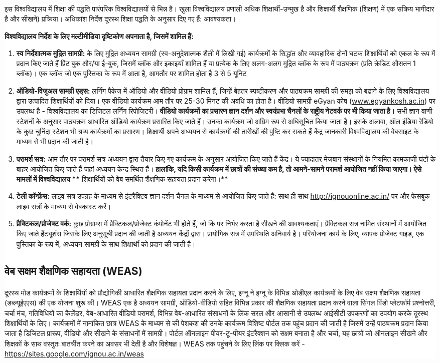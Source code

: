 इस विश्वविद्यालय में शिक्षा की पद्धति पारंपरिक विश्वविद्यालयों से भिन्न है। खुला
विश्वविद्यालय प्रणाली अधिक शिक्षार्थी-उन्मुख है और शिक्षार्थी शैक्षणिक (शिक्षण) में एक सक्रिय भागीदार है
और सीखने) प्रक्रिया। अधिकांश निर्देश दूरस्थ शिक्षा पद्धति के अनुसार दिए गए हैं:
आवश्यकता।

**विश्वविद्यालय निर्देश के लिए मल्टीमीडिया दृष्टिकोण अपनाता है, जिसमें शामिल हैं:**

1. **स्व निर्देशात्मक मुद्रित सामग्री:** के लिए मुद्रित अध्ययन सामग्री (स्व-अनुदेशात्मक शैली में लिखी गई)
   कार्यक्रमों के सिद्धांत और व्यावहारिक दोनों घटक शिक्षार्थियों को एकल के रूप में प्रदान किए जाते हैं
   प्रिंट बुक और/या ई-बुक, जिसमें ब्लॉक और इकाइयाँ शामिल हैं या प्रत्येक के लिए अलग-अलग मुद्रित ब्लॉक के रूप में
   पाठ्यक्रम (प्रति क्रेडिट औसतन 1 ब्लॉक)। एक ब्लॉक जो एक पुस्तिका के रूप में आता है, आमतौर पर शामिल होता है
   3 से 5 यूनिट

2. **ऑडियो-विजुअल सामग्री एड्स:** लर्निंग पैकेज में ऑडियो और वीडियो प्रोग्राम शामिल हैं, जिन्हें
   बेहतर स्पष्टीकरण और पाठ्यक्रम सामग्री की समझ को बढ़ाने के लिए विश्वविद्यालय द्वारा उत्पादित
   शिक्षार्थियों को दिया। एक वीडियो कार्यक्रम आम तौर पर 25-30 मिनट की अवधि का होता है। वीडियो सामग्री eGyan कोष (www.egyankosh.ac.in) पर उपलब्ध है - विश्वविद्यालय का डिजिटल लर्निंग रिपोजिटरी।
   **वीडियो कार्यक्रमों का प्रसारण ज्ञान दर्शन और स्वयंप्रभा चैनलों के राष्ट्रीय नेटवर्क पर भी किया जाता है।** सभी ज्ञान वाणी स्टेशनों के अनुसार पाठ्यक्रम आधारित ऑडियो कार्यक्रम प्रसारित किए जाते हैं।
   उनका कार्यक्रम जो अग्रिम रूप से अधिसूचित किया जाता है। इसके अलावा, ऑल इंडिया रेडियो के कुछ चुनिंदा स्टेशन भी
   श्रव्य कार्यक्रमों का प्रसारण। शिक्षार्थी अपने अध्ययन से कार्यक्रमों की तारीखों की पुष्टि कर सकते हैं
   केंद्र जानकारी विश्वविद्यालय की वेबसाइट के माध्यम से भी प्रदान की जाती है।

3. **परामर्श सत्र:** आम तौर पर परामर्श सत्र अध्ययन द्वारा तैयार किए गए कार्यक्रम के अनुसार आयोजित किए जाते हैं
   केंद्र। ये ज्यादातर मेजबान संस्थानों के नियमित कामकाजी घंटों के बाहर आयोजित किए जाते हैं जहां अध्ययन
   केन्द्र स्थित हैं। **हालांकि, यदि किसी कार्यक्रम में छात्रों की संख्या कम है, तो आमने-सामने परामर्श आयोजित नहीं किया जाएगा। ऐसे मामलों में विश्वविद्यालय \*\*** शिक्षार्थियों को वेब समर्थित शैक्षणिक सहायता प्रदान करेगा।\*\*

4. **टेली कॉन्फ्रेंस:** लाइव सत्र उपग्रह के माध्यम से इंटरैक्टिव ज्ञान दर्शन चैनल के माध्यम से आयोजित किए जाते हैं:
   साथ ही साथ http://ignouonline.ac.in/ पर और फेसबुक लाइव सत्रों के माध्यम से वेबकास्ट करें।

5. **प्रैक्टिकल/प्रोजेक्ट वर्क:** कुछ प्रोग्राम्स में प्रैक्टिकल/प्रोजेक्ट कंपोनेंट भी होते हैं, जो कि पर निर्भर करता है
   सीखने की आवश्यकताएं। प्रैक्टिकल सत्र नामित संस्थानों में आयोजित किए जाते हैंट्यूशंस जिसके लिए अनुसूची प्रदान की जाती है
   अध्ययन केंद्रों द्वारा। प्रायोगिक सत्र में उपस्थिति अनिवार्य है। परियोजना कार्य के लिए, व्यापक
   प्रोजेक्ट गाइड, एक पुस्तिका के रूप में, अध्ययन सामग्री के साथ शिक्षार्थी को प्रदान की जाती है।

## वेब सक्षम शैक्षणिक सहायता (WEAS)

दूरस्थ मोड कार्यक्रमों के शिक्षार्थियों को प्रौद्योगिकी आधारित शैक्षणिक सहायता प्रदान करने के लिए, इग्नू ने
इग्नू के विभिन्न ओडीएल कार्यक्रमों के लिए वेब सक्षम शैक्षणिक सहायता (डब्ल्यूईएएस) की एक योजना शुरू की। WEAS एक है
अध्ययन सामग्री, ऑडियो-वीडियो सहित विभिन्न प्रकार की शैक्षणिक सहायता प्रदान करने वाला सिंगल विंडो प्लेटफॉर्म
प्रश्नोत्तरी, चर्चा मंच, गतिविधियों का कैलेंडर, वेब-आधारित वीडियो परामर्श, विभिन्न वेब-आधारित संसाधनों के लिंक
सरल और आसानी से उपलब्ध आईसीटी उपकरणों का उपयोग करके दूरस्थ शिक्षार्थियों के लिए। कार्यक्रमों में नामांकित छात्र
WEAS के माध्यम से की पेशकश की उनके कार्यक्रम विशिष्ट पोर्टल तक पहुंच प्रदान की जाती है जिसमें उन्हें पाठ्यक्रम प्रदान किया जाता है
डिजिटल प्रारूप, वीडियो और सीखने के संसाधनों में सामग्री। पोर्टल ऑनलाइन पीयर-टू-पीयर इंटरैक्शन को सक्षम बनाता है और
चर्चा, यह छात्रों को ऑनलाइन सीखने और शिक्षकों के साथ वस्तुतः बातचीत करने का अवसर भी देती है और
विशेषज्ञ। WEAS तक पहुंचने के लिए लिंक पर क्लिक करें - https://sites.google.com/ignou.ac.in/weas
